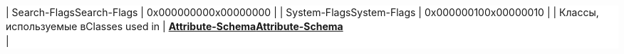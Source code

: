 | <span data-ttu-id="48538-294">Search-Flags</span><span class="sxs-lookup"><span data-stu-id="48538-294">Search-Flags</span></span>           | <span data-ttu-id="48538-295">0x00000000</span><span class="sxs-lookup"><span data-stu-id="48538-295">0x00000000</span></span>                                               |
| <span data-ttu-id="48538-296">System-Flags</span><span class="sxs-lookup"><span data-stu-id="48538-296">System-Flags</span></span>           | <span data-ttu-id="48538-297">0x00000010</span><span class="sxs-lookup"><span data-stu-id="48538-297">0x00000010</span></span>                                               |
| <span data-ttu-id="48538-298">Классы, используемые в</span><span class="sxs-lookup"><span data-stu-id="48538-298">Classes used in</span></span>        | [<span data-ttu-id="48538-299">**Attribute-Schema**</span><span class="sxs-lookup"><span data-stu-id="48538-299">**Attribute-Schema**</span></span>](c-attributeschema.md)<br/> |



 

 





